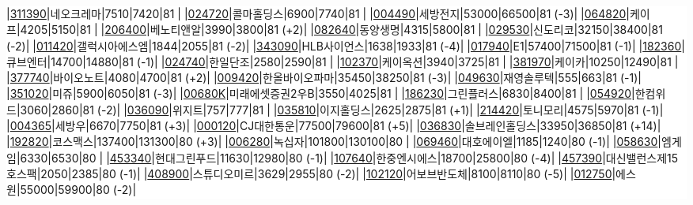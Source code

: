 |[311390](https://finance.daum.net/quotes/A311390)|네오크레마|7510|7420|81 |
|[024720](https://finance.daum.net/quotes/A024720)|콜마홀딩스|6900|7740|81 |
|[004490](https://finance.daum.net/quotes/A004490)|세방전지|53000|66500|81 (-3)|
|[064820](https://finance.daum.net/quotes/A064820)|케이프|4205|5150|81 |
|[206400](https://finance.daum.net/quotes/A206400)|베노티앤알|3990|3800|81 (+2)|
|[082640](https://finance.daum.net/quotes/A082640)|동양생명|4315|5800|81 |
|[029530](https://finance.daum.net/quotes/A029530)|신도리코|32150|38400|81 (-2)|
|[011420](https://finance.daum.net/quotes/A011420)|갤럭시아에스엠|1844|2055|81 (-2)|
|[343090](https://finance.daum.net/quotes/A343090)|HLB사이언스|1638|1933|81 (-4)|
|[017940](https://finance.daum.net/quotes/A017940)|E1|57400|71500|81 (-1)|
|[182360](https://finance.daum.net/quotes/A182360)|큐브엔터|14700|14880|81 (-1)|
|[024740](https://finance.daum.net/quotes/A024740)|한일단조|2580|2590|81 |
|[102370](https://finance.daum.net/quotes/A102370)|케이옥션|3940|3725|81 |
|[381970](https://finance.daum.net/quotes/A381970)|케이카|10250|12490|81 |
|[377740](https://finance.daum.net/quotes/A377740)|바이오노트|4080|4700|81 (+2)|
|[009420](https://finance.daum.net/quotes/A009420)|한올바이오파마|35450|38250|81 (-3)|
|[049630](https://finance.daum.net/quotes/A049630)|재영솔루텍|555|663|81 (-1)|
|[351020](https://finance.daum.net/quotes/A351020)|미쥬|5900|6050|81 (-3)|
|[00680K](https://finance.daum.net/quotes/A00680K)|미래에셋증권2우B|3550|4025|81 |
|[186230](https://finance.daum.net/quotes/A186230)|그린플러스|6830|8400|81 |
|[054920](https://finance.daum.net/quotes/A054920)|한컴위드|3060|2860|81 (-2)|
|[036090](https://finance.daum.net/quotes/A036090)|위지트|757|777|81 |
|[035810](https://finance.daum.net/quotes/A035810)|이지홀딩스|2625|2875|81 (+1)|
|[214420](https://finance.daum.net/quotes/A214420)|토니모리|4575|5970|81 (-1)|
|[004365](https://finance.daum.net/quotes/A004365)|세방우|6670|7750|81 (+3)|
|[000120](https://finance.daum.net/quotes/A000120)|CJ대한통운|77500|79600|81 (+5)|
|[036830](https://finance.daum.net/quotes/A036830)|솔브레인홀딩스|33950|36850|81 (+14)|
|[192820](https://finance.daum.net/quotes/A192820)|코스맥스|137400|131300|80 (+3)|
|[006280](https://finance.daum.net/quotes/A006280)|녹십자|101800|130100|80 |
|[069460](https://finance.daum.net/quotes/A069460)|대호에이엘|1185|1240|80 (-1)|
|[058630](https://finance.daum.net/quotes/A058630)|엠게임|6330|6530|80 |
|[453340](https://finance.daum.net/quotes/A453340)|현대그린푸드|11630|12980|80 (-1)|
|[107640](https://finance.daum.net/quotes/A107640)|한중엔시에스|18700|25800|80 (-4)|
|[457390](https://finance.daum.net/quotes/A457390)|대신밸런스제15호스팩|2050|2385|80 (-1)|
|[408900](https://finance.daum.net/quotes/A408900)|스튜디오미르|3629|2955|80 (-2)|
|[102120](https://finance.daum.net/quotes/A102120)|어보브반도체|8100|8110|80 (-5)|
|[012750](https://finance.daum.net/quotes/A012750)|에스원|55000|59900|80 (-2)|